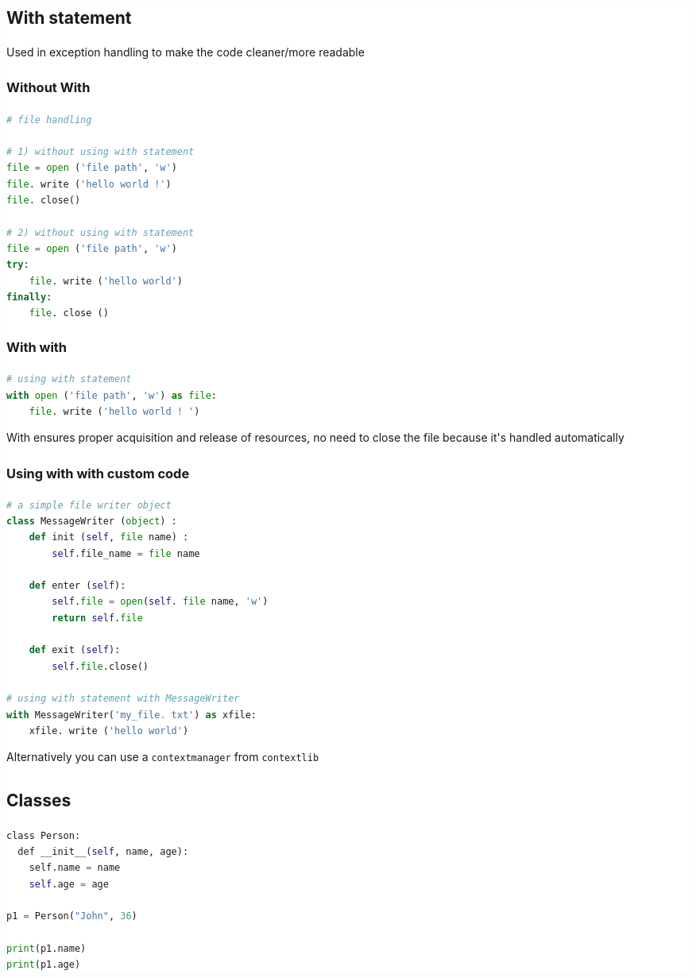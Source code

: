 ## With statement
Used in exception handling to make the code cleaner/more readable

### Without With
```python
# file handling

# 1) without using with statement
file = open ('file path', 'w')
file. write ('hello world !')
file. close()

# 2) without using with statement
file = open ('file path', 'w')
try:
	file. write ('hello world')
finally:
	file. close ()
```

### With with
```python
# using with statement
with open ('file path', 'w') as file:
	file. write ('hello world ! ')
```

With ensures proper acquisition and release of resources, no need to close the file because it's handled automatically

### Using with with custom code
```python
# a simple file writer object
class MessageWriter (object) :
	def init (self, file name) :
		self.file_name = file name
		
	def enter (self):
		self.file = open(self. file name, 'w')
		return self.file

	def exit (self):
		self.file.close()
		
# using with statement with MessageWriter
with MessageWriter('my_file. txt') as xfile:
	xfile. write ('hello world')
```

Alternatively you can use a `contextmanager` from `contextlib`

## Classes

```python
class Person:  
  def __init__(self, name, age):  
    self.name = name  
    self.age = age  
  
p1 = Person("John", 36)  
  
print(p1.name)  
print(p1.age)
```